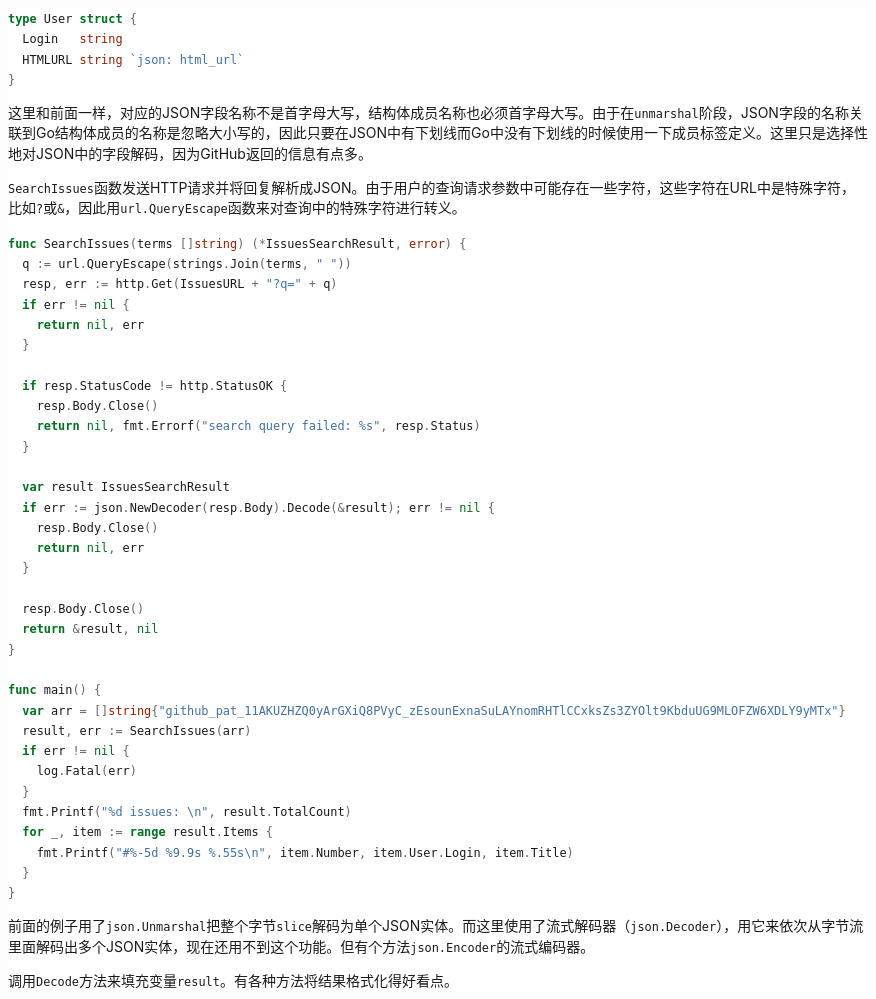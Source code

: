 ```go
type User struct {
  Login   string
  HTMLURL string `json: html_url`
}
```

这里和前面一样，对应的JSON字段名称不是首字母大写，结构体成员名称也必须首字母大写。由于在`unmarshal`阶段，JSON字段的名称关联到Go结构体成员的名称是忽略大小写的，因此只要在JSON中有下划线而Go中没有下划线的时候使用一下成员标签定义。这里只是选择性地对JSON中的字段解码，因为GitHub返回的信息有点多。

`SearchIssues`函数发送HTTP请求并将回复解析成JSON。由于用户的查询请求参数中可能存在一些字符，这些字符在URL中是特殊字符，比如`?`或`&`，因此用`url.QueryEscape`函数来对查询中的特殊字符进行转义。

```go
func SearchIssues(terms []string) (*IssuesSearchResult, error) {
  q := url.QueryEscape(strings.Join(terms, " "))
  resp, err := http.Get(IssuesURL + "?q=" + q)
  if err != nil {
    return nil, err
  }

  if resp.StatusCode != http.StatusOK {
    resp.Body.Close()
    return nil, fmt.Errorf("search query failed: %s", resp.Status)
  }

  var result IssuesSearchResult
  if err := json.NewDecoder(resp.Body).Decode(&result); err != nil {
    resp.Body.Close()
    return nil, err
  }

  resp.Body.Close()
  return &result, nil
}

func main() {
  var arr = []string{"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"}
  result, err := SearchIssues(arr)
  if err != nil {
    log.Fatal(err)
  }
  fmt.Printf("%d issues: \n", result.TotalCount)
  for _, item := range result.Items {
    fmt.Printf("#%-5d %9.9s %.55s\n", item.Number, item.User.Login, item.Title)
  }
}
```

前面的例子用了`json.Unmarshal`把整个字节`slice`解码为单个JSON实体。而这里使用了流式解码器（`json.Decoder`），用它来依次从字节流里面解码出多个JSON实体，现在还用不到这个功能。但有个方法`json.Encoder`的流式编码器。

调用`Decode`方法来填充变量`result`。有各种方法将结果格式化得好看点。
